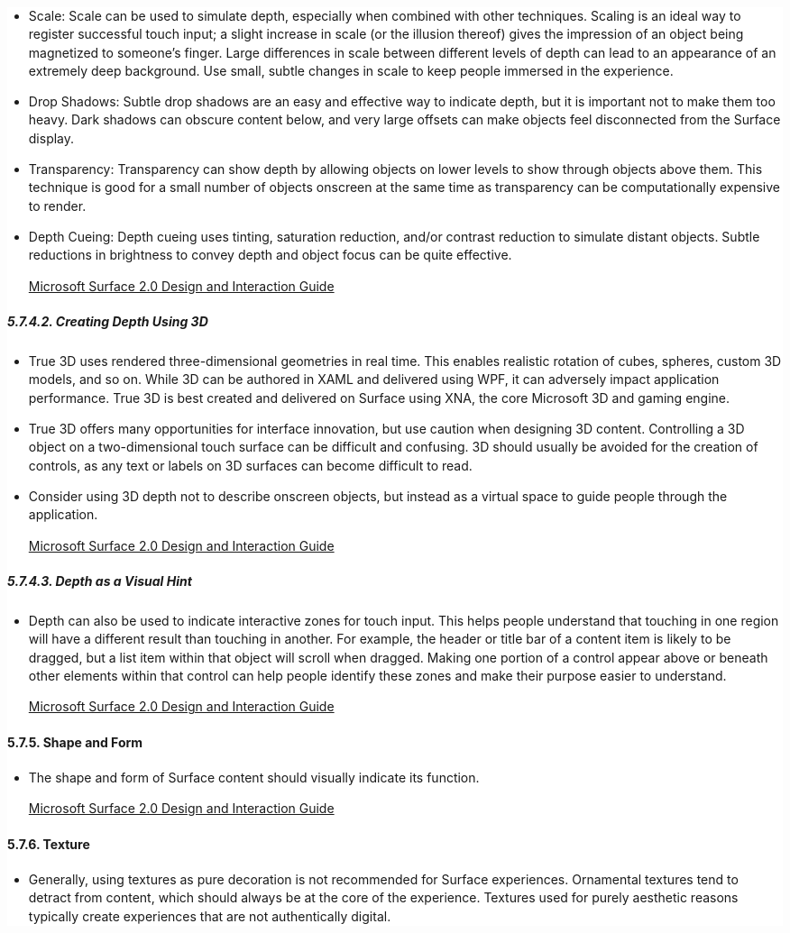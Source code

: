  - Scale: Scale can be used to simulate depth, especially when combined with other techniques. Scaling is an ideal way to register successful touch input; a slight increase in scale (or the illusion thereof) gives the impression of an object being magnetized to someone’s finger. Large differences in scale between different levels of depth can lead to an appearance of an extremely deep background. Use small, subtle changes in scale to keep people immersed in the experience.

  - Drop Shadows: Subtle drop shadows are an easy and effective way to indicate depth, but it is important not to make them too heavy. Dark shadows can obscure content below, and very large offsets can make objects feel disconnected from the Surface display.

  - Transparency: Transparency can show depth by allowing objects on lower levels to show through objects above them. This technique is good for a small number of objects onscreen at the same time as transparency can be computationally expensive to render.

  - Depth Cueing: Depth cueing uses tinting, saturation reduction, and/or contrast reduction to simulate distant objects. Subtle reductions in brightness to convey depth and object focus can be quite effective.

    [Microsoft Surface 2.0 Design and Interaction Guide](https://microsoft.com)

##### 5.7.4.2. Creating Depth Using 3D

- True 3D uses rendered three-dimensional geometries in real time. This enables realistic rotation of cubes, spheres, custom 3D models, and so on. While 3D can be authored in XAML and delivered using WPF, it can adversely impact application performance. True 3D is best created and delivered on Surface using XNA, the core Microsoft 3D and gaming engine.

- True 3D offers many opportunities for interface innovation, but use caution when designing 3D content. Controlling a 3D object on a two-dimensional touch surface can be difficult and confusing. 3D should usually be avoided for the creation of controls, as any text or labels on 3D surfaces can become difficult to read.

- Consider using 3D depth not to describe onscreen objects, but instead as a virtual space to guide people through the application.

    [Microsoft Surface 2.0 Design and Interaction Guide](https://microsoft.com)

##### 5.7.4.3. Depth as a Visual Hint

- Depth can also be used to indicate interactive zones for touch input. This helps people understand that touching in one region will have a different result than touching in another. For example, the header or title bar of a content item is likely to be dragged, but a list item within that object will scroll when dragged. Making one portion of a control appear above or beneath other elements within that control can help people identify these zones and make their purpose easier to understand.

    [Microsoft Surface 2.0 Design and Interaction Guide](https://microsoft.com)

#### 5.7.5. Shape and Form

- The shape and form of Surface content should visually indicate its function.

    [Microsoft Surface 2.0 Design and Interaction Guide](https://microsoft.com)

#### 5.7.6. Texture

- Generally, using textures as pure decoration is not recommended for Surface experiences. Ornamental textures tend to detract from content, which should always be at the core of the experience. Textures used for purely aesthetic reasons typically create experiences that are not authentically digital.
